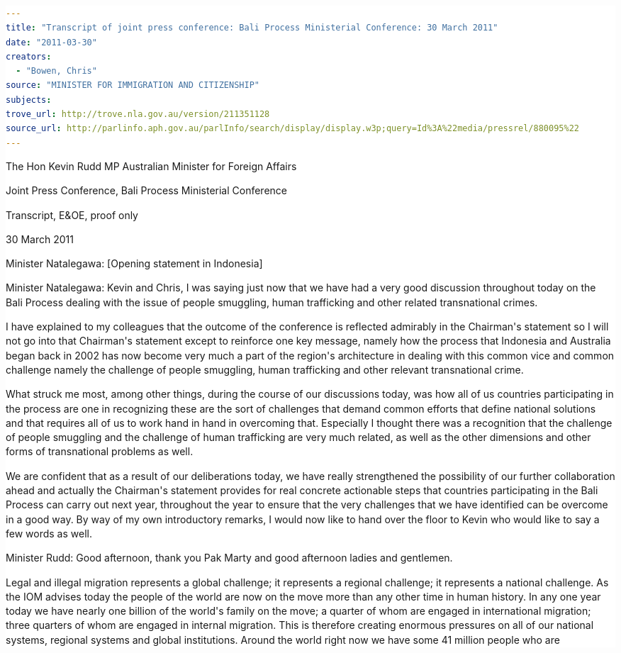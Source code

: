 ```yaml
---
title: "Transcript of joint press conference: Bali Process Ministerial Conference: 30 March 2011"
date: "2011-03-30"
creators:
  - "Bowen, Chris"
source: "MINISTER FOR IMMIGRATION AND CITIZENSHIP"
subjects:
trove_url: http://trove.nla.gov.au/version/211351128
source_url: http://parlinfo.aph.gov.au/parlInfo/search/display/display.w3p;query=Id%3A%22media/pressrel/880095%22
---
```


 The Hon Kevin Rudd MP  Australian Minister for Foreign Affairs 

 

 Joint Press Conference, Bali Process Ministerial Conference 

 Transcript, E&OE, proof only  

 30 March 2011 

 Minister Natalegawa: [Opening statement in Indonesia] 

 Minister Natalegawa: Kevin and Chris, I was saying just now that we have had a very good  discussion throughout today on the Bali Process dealing with the issue of people smuggling,  human trafficking and other related transnational crimes.  

 I have explained to my colleagues that the outcome of the conference is reflected admirably  in the Chairman's statement so I will not go into that Chairman's statement except to reinforce  one key message, namely how the process that Indonesia and Australia began back in 2002  has now become very much a part of the region's architecture in dealing with this common  vice and common challenge namely the challenge of people smuggling, human trafficking  and other relevant transnational crime.  

 What struck me most, among other things, during the course of our discussions today, was  how all of us countries participating in the process are one in recognizing these are the sort of  challenges that demand common efforts that define national solutions and that requires all of  us to work hand in hand in overcoming that. Especially I thought there was a recognition that  the challenge of people smuggling and the challenge of human trafficking are very much  related, as well as the other dimensions and other forms of transnational problems as well.  

 We are confident that as a result of our deliberations today, we have really strengthened the  possibility of our further collaboration ahead and actually the Chairman's statement provides  for real concrete actionable steps that countries participating in the Bali Process can carry out  next year, throughout the year to ensure that the very challenges that we have identified can  be overcome in a good way. By way of my own introductory remarks, I would now like to  hand over the floor to Kevin who would like to say a few words as well. 

 Minister Rudd: Good afternoon, thank you Pak Marty and good afternoon ladies and  gentlemen.  

 Legal and illegal migration represents a global challenge; it represents a regional challenge; it  represents a national challenge.  As the IOM advises today the people of the world are now  on the move more than any other time in human history. In any one year today we have  nearly one billion of the world's family on the move; a quarter of whom are engaged in  international migration; three quarters of whom are engaged in internal migration. This is  therefore creating enormous pressures on all of our national systems, regional systems and  global institutions. Around the world right now we have some 41 million people who are 
